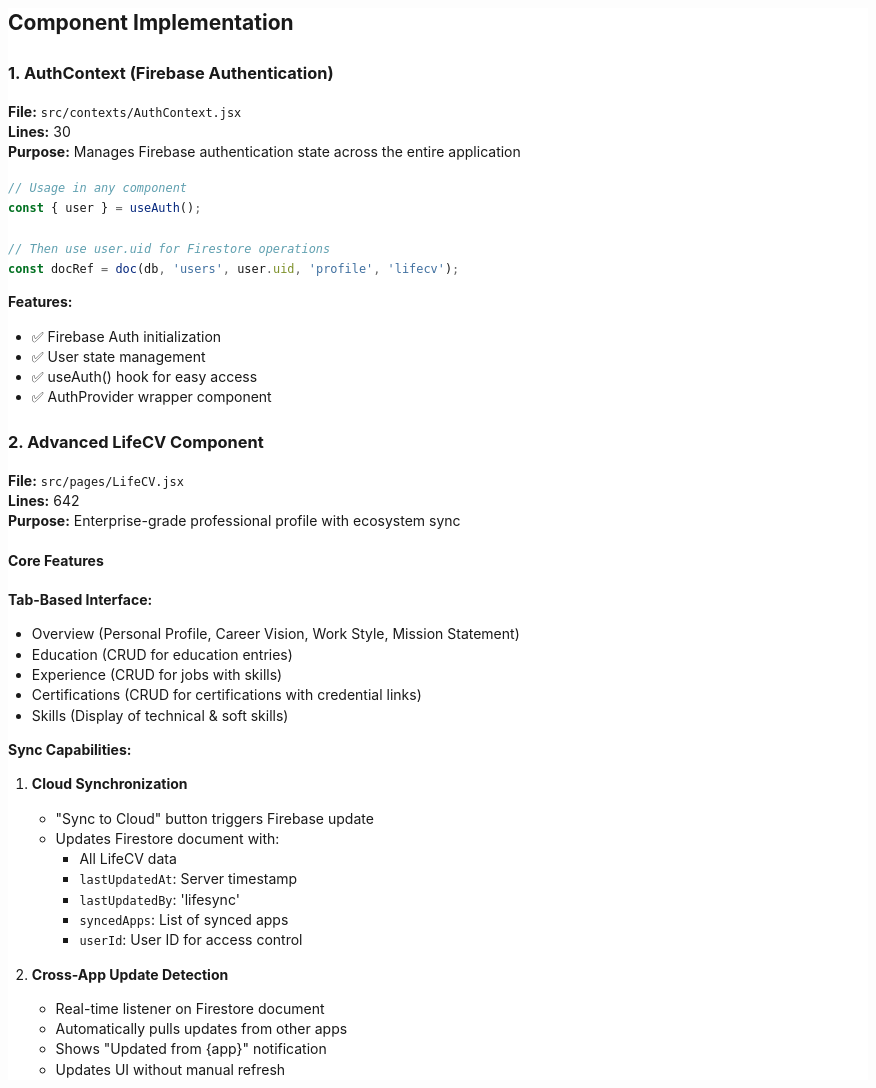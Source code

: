## Component Implementation

### 1. AuthContext (Firebase Authentication)

**File:** `src/contexts/AuthContext.jsx`  
**Lines:** 30  
**Purpose:** Manages Firebase authentication state across the entire application

```javascript
// Usage in any component
const { user } = useAuth();

// Then use user.uid for Firestore operations
const docRef = doc(db, 'users', user.uid, 'profile', 'lifecv');
```

**Features:**
- ✅ Firebase Auth initialization
- ✅ User state management
- ✅ useAuth() hook for easy access
- ✅ AuthProvider wrapper component

### 2. Advanced LifeCV Component

**File:** `src/pages/LifeCV.jsx`  
**Lines:** 642  
**Purpose:** Enterprise-grade professional profile with ecosystem sync

#### Core Features

**Tab-Based Interface:**
- Overview (Personal Profile, Career Vision, Work Style, Mission Statement)
- Education (CRUD for education entries)
- Experience (CRUD for jobs with skills)
- Certifications (CRUD for certifications with credential links)
- Skills (Display of technical & soft skills)

**Sync Capabilities:**

1. **Cloud Synchronization**
   - "Sync to Cloud" button triggers Firebase update
   - Updates Firestore document with:
     - All LifeCV data
     - `lastUpdatedAt`: Server timestamp
     - `lastUpdatedBy`: 'lifesync'
     - `syncedApps`: List of synced apps
     - `userId`: User ID for access control

2. **Cross-App Update Detection**
   - Real-time listener on Firestore document
   - Automatically pulls updates from other apps
   - Shows "Updated from {app}" notification
   - Updates UI without manual refresh
